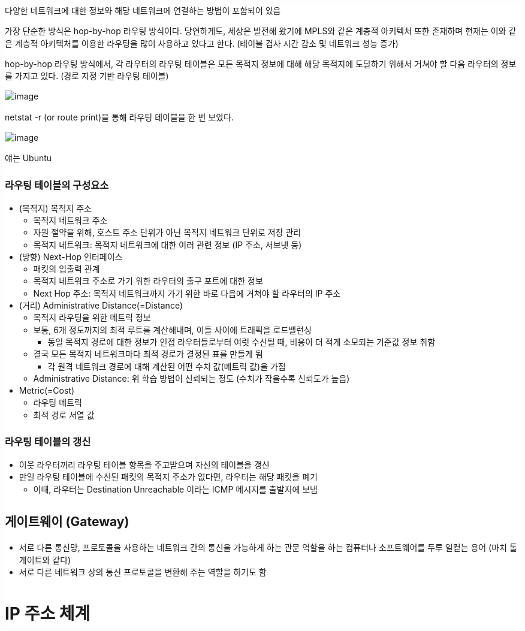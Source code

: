 다양한 네트워크에 대한 정보와 해당 네트워크에 연결하는 방법이 포함되어 있음

가장 단순한 방식은 hop-by-hop 라우팅 방식이다.
당연하게도, 세상은 발전해 왔기에 MPLS와 같은 계층적 아키텍처 또한 존재하며 현재는 이와 같은 계층적 아키텍처를 이용한 라우팅을 많이 사용하고 있다고 한다. (테이블 검사 시간 감소 및 네트워크 성능 증가)

hop-by-hop 라우팅 방식에서, 각 라우터의 라우팅 테이블은 모든 목적지 정보에 대해 해당 목적지에 도달하기 위해서 거쳐야 할 다음 라우터의 정보를 가지고 있다. (경로 지정 기반 라우팅 테이블)

<img width="716" height="144" alt="image" src="https://github.com/user-attachments/assets/7164565e-b230-498d-a7aa-a2702b07a779" />

netstat -r (or route print)을 통해 라우팅 테이블을 한 번 보았다.

<img width="690" height="94" alt="image" src="https://github.com/user-attachments/assets/85479895-54b6-4998-a981-15b1024bcf6c" />

얘는 Ubuntu

### 라우팅 테이블의 구성요소

- (목적지) 목적지 주소
    - 목적지 네트워크 주소
    - 자원 절약을 위해, 호스트 주소 단위가 아닌 목적지 네트워크 단위로 저장 관리
    - 목적지 네트워크: 목적지 네트워크에 대한 여러 관련 정보 (IP 주소, 서브넷 등)
- (방향) Next-Hop 인터페이스
    - 패킷의 입출력 관계
    - 목적지 네트워크 주소로 가기 위한 라우터의 출구 포트에 대한 정보
    - Next Hop 주소: 목적지 네트워크까지 가기 위한 바로 다음에 거쳐야 할 라우터의 IP 주소
- (거리) Administrative Distance(=Distance)
    - 목적지 라우팅을 위한 메트릭 정보
    - 보통, 6개 정도까지의 최적 루트를 계산해내며, 이들 사이에 트래픽을 로드밸런싱
        - 동일 목적지 경로에 대한 정보가 인접 라우터들로부터 여럿 수신될 때, 비용이 더 적게 소모되는 기준값 정보 취함
    - 결국 모든 목적지 네트워크마다 최적 경로가 결정된 표를 만들게 됨
        - 각 원격 네트워크 경로에 대해 계산된 어떤 수치 값(메트릭 값)을 가짐
    - Administrative Distance: 위 학습 방법이 신뢰되는 정도 (수치가 작을수록 신뢰도가 높음)
- Metric(=Cost)
    - 라우팅 메트릭
    - 최적 경로 서열 값

### 라우팅 테이블의 갱신

- 이웃 라우터끼리 라우팅 테이블 항목을 주고받으며 자신의 테이블을 갱신
- 만일 라우팅 테이블에 수신된 패킷의 목적지 주소가 없다면, 라우터는 해당 패킷을 폐기
    - 이때, 라우터는 Destination Unreachable 이라는 ICMP 메시지를 출발지에 보냄

## 게이트웨이 (Gateway)

- 서로 다른 통신망, 프로토콜을 사용하는 네트워크 간의 통신을 가능하게 하는 관문 역할을 하는 컴퓨터나 소프트웨어를 두루 일컫는 용어
(마치 톨게이트와 같다)
- 서로 다른 네트워크 상의 통신 프로토콜을 변환해 주는 역할을 하기도 함

# IP 주소 체계
